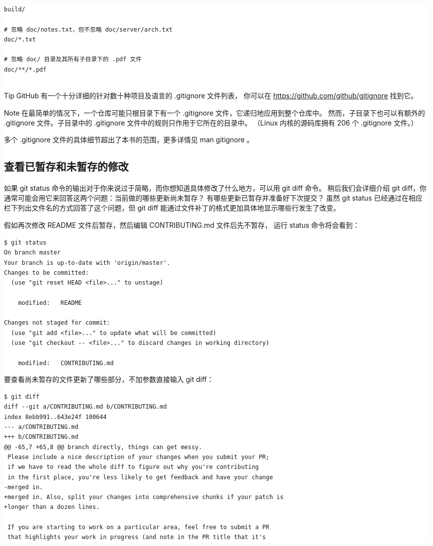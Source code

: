 ```shell
build/

# 忽略 doc/notes.txt，但不忽略 doc/server/arch.txt
doc/*.txt

# 忽略 doc/ 目录及其所有子目录下的 .pdf 文件
doc/**/*.pdf
  
```
Tip
GitHub 有一个十分详细的针对数十种项目及语言的 .gitignore 文件列表， 你可以在 https://github.com/github/gitignore 找到它。

Note
在最简单的情况下，一个仓库可能只根目录下有一个 .gitignore 文件，它递归地应用到整个仓库中。 然而，子目录下也可以有额外的 .gitignore 文件。子目录中的 .gitignore 文件中的规则只作用于它所在的目录中。 （Linux 内核的源码库拥有 206 个 .gitignore 文件。）

多个 .gitignore 文件的具体细节超出了本书的范围，更多详情见 man gitignore 。

##  查看已暂存和未暂存的修改
如果 git status 命令的输出对于你来说过于简略，而你想知道具体修改了什么地方，可以用 git diff 命令。 稍后我们会详细介绍 git diff，你通常可能会用它来回答这两个问题：当前做的哪些更新尚未暂存？ 有哪些更新已暂存并准备好下次提交？ 虽然 git status 已经通过在相应栏下列出文件名的方式回答了这个问题，但 git diff 能通过文件补丁的格式更加具体地显示哪些行发生了改变。

假如再次修改 README 文件后暂存，然后编辑 CONTRIBUTING.md 文件后先不暂存， 运行 status 命令将会看到：
  
```shell
$ git status
On branch master
Your branch is up-to-date with 'origin/master'.
Changes to be committed:
  (use "git reset HEAD <file>..." to unstage)

    modified:   README

Changes not staged for commit:
  (use "git add <file>..." to update what will be committed)
  (use "git checkout -- <file>..." to discard changes in working directory)

    modified:   CONTRIBUTING.md
```
  
要查看尚未暂存的文件更新了哪些部分，不加参数直接输入 git diff：
```shell
$ git diff
diff --git a/CONTRIBUTING.md b/CONTRIBUTING.md
index 8ebb991..643e24f 100644
--- a/CONTRIBUTING.md
+++ b/CONTRIBUTING.md
@@ -65,7 +65,8 @@ branch directly, things can get messy.
 Please include a nice description of your changes when you submit your PR;
 if we have to read the whole diff to figure out why you're contributing
 in the first place, you're less likely to get feedback and have your change
-merged in.
+merged in. Also, split your changes into comprehensive chunks if your patch is
+longer than a dozen lines.

 If you are starting to work on a particular area, feel free to submit a PR
 that highlights your work in progress (and note in the PR title that it's
```
  